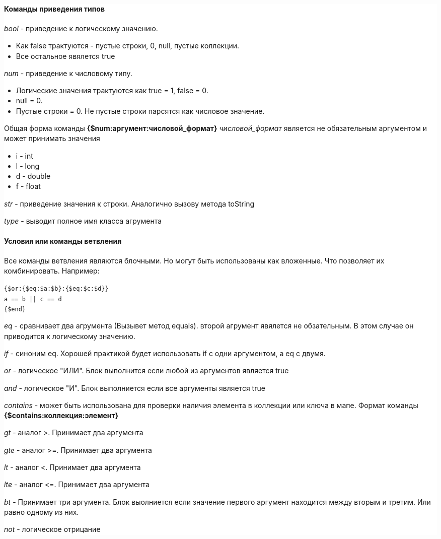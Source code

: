 #### Команды приведения типов

*bool* - приведение к логическому значению.
 
* Как false трактуются - пустые строки, 0, null, пустые коллекции.
* Все остальное явялется true

*num* - приведение к числовому типу.

* Логические значения трактуются как true = 1, false = 0.
* null = 0.
* Пустые строки = 0. Не пустые строки парсятся как числовое значение.

Общая форма команды **{$num:аргумент:числовой_формат}**
*числовой_формат* является не обязательным аргументом и может принимать значения

* i - int
* l - long
* d - double
* f - float

*str* - приведение значения к строки. Аналогично вызову метода toString

*type* - выводит полное имя класса агрумента

#### Условия или команды ветвления

Все команды ветвления являются блочными. Но могут быть использованы как вложенные. Что позволяет их комбинировать.
Например:
```
{$or:{$eq:$a:$b}:{$eq:$c:$d}}
a == b || c == d
{$end}
```


*eq* - сравнивает два агрумента (Вызывет метод equals). второй агрумент явялется не обзательным. В этом случае он приводится к логическому значению.

*if* - синоним eq. Хорошей практикой будет использовать if c одни аргументом, а eq с двумя.

*or* - логическое "ИЛИ". Блок выполнится если любой из аргументов является true

*and* - логическое "И". Блок выполниется если все аргументы является true

*contains* - может быть использована для проверки наличия элемента в коллекции или ключа в мапе. Формат команды **{$contains:коллекция:элемент}**

*gt* - аналог >. Принимает два аргумента

*gte* - аналог >=. Принимает два аргумента

*lt* - аналог <. Принимает два аргумента

*lte* - аналог <=. Принимает два аргумента

*bt* - Принимает три аргумента. Блок выолниется если значение первого аргумент находится между вторым и третим. Или равно одному из них.

*not* - логическое отрицание
